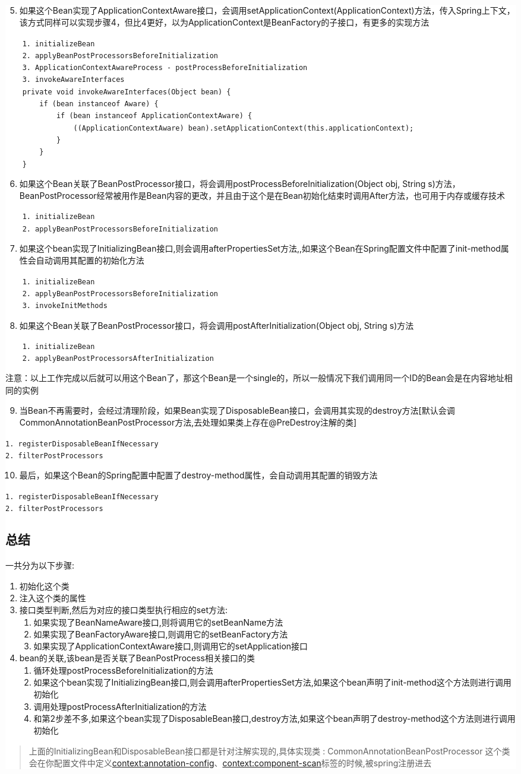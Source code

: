 5. 如果这个Bean实现了ApplicationContextAware接口，会调用setApplicationContext(ApplicationContext)方法，传入Spring上下文，该方式同样可以实现步骤4，但比4更好，以为ApplicationContext是BeanFactory的子接口，有更多的实现方法

```
    1. initializeBean  
    2. applyBeanPostProcessorsBeforeInitialization
    3. ApplicationContextAwareProcess - postProcessBeforeInitialization
    3. invokeAwareInterfaces
    private void invokeAwareInterfaces(Object bean) {
		if (bean instanceof Aware) {
			if (bean instanceof ApplicationContextAware) {
				((ApplicationContextAware) bean).setApplicationContext(this.applicationContext);
			}
		}
	}
``` 

6. 如果这个Bean关联了BeanPostProcessor接口，将会调用postProcessBeforeInitialization(Object obj, String s)方法，BeanPostProcessor经常被用作是Bean内容的更改，并且由于这个是在Bean初始化结束时调用After方法，也可用于内存或缓存技术
```
    1. initializeBean  
    2. applyBeanPostProcessorsBeforeInitialization
``` 
7. 如果这个bean实现了InitializingBean接口,则会调用afterPropertiesSet方法,,如果这个Bean在Spring配置文件中配置了init-method属性会自动调用其配置的初始化方法
```
    1. initializeBean  
    2. applyBeanPostProcessorsBeforeInitialization
    3. invokeInitMethods 
```  

8. 如果这个Bean关联了BeanPostProcessor接口，将会调用postAfterInitialization(Object obj, String s)方法
```
    1. initializeBean  
    2. applyBeanPostProcessorsAfterInitialization
```


注意：以上工作完成以后就可以用这个Bean了，那这个Bean是一个single的，所以一般情况下我们调用同一个ID的Bean会是在内容地址相同的实例

9. 当Bean不再需要时，会经过清理阶段，如果Bean实现了DisposableBean接口，会调用其实现的destroy方法[默认会调CommonAnnotationBeanPostProcessor方法,去处理如果类上存在@PreDestroy注解的类]
```
1. registerDisposableBeanIfNecessary
2. filterPostProcessors
```

10. 最后，如果这个Bean的Spring配置中配置了destroy-method属性，会自动调用其配置的销毁方法
```
1. registerDisposableBeanIfNecessary
2. filterPostProcessors
```
## 总结
一共分为以下步骤:
1. 初始化这个类
2. 注入这个类的属性
3. 接口类型判断,然后为对应的接口类型执行相应的set方法:
    1. 如果实现了BeanNameAware接口,则将调用它的setBeanName方法
    2. 如果实现了BeanFactoryAware接口,则调用它的setBeanFactory方法
    3. 如果实现了ApplicationContextAware接口,则调用它的setApplication接口
4. bean的关联,该bean是否关联了BeanPostProcess相关接口的类
    1. 循环处理postProcessBeforeInitialization的方法
    2. 如果这个bean实现了InitializingBean接口,则会调用afterPropertiesSet方法,如果这个bean声明了init-method这个方法则进行调用初始化
    3. 调用处理postProcessAfterInitialization的方法
    4. 和第2步差不多,如果这个bean实现了DisposableBean接口,destroy方法,如果这个bean声明了destroy-method这个方法则进行调用初始化
> 上面的InitializingBean和DisposableBean接口都是针对注解实现的,具体实现类 : CommonAnnotationBeanPostProcessor 这个类会在你配置文件中定义<context:annotation-config>、<context:component-scan>标签的时候,被spring注册进去
